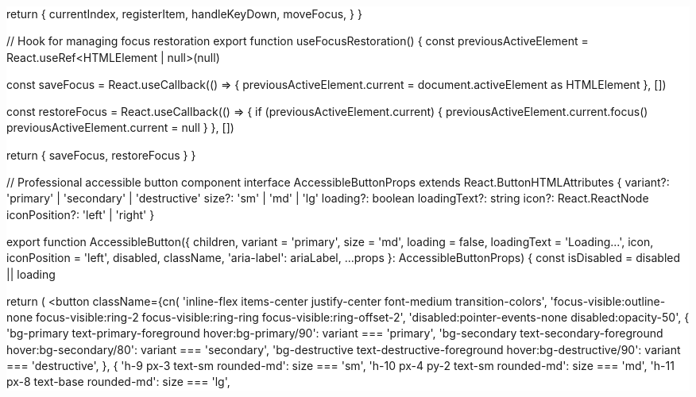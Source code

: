   return {
    currentIndex,
    registerItem,
    handleKeyDown,
    moveFocus,
  }
}

// Hook for managing focus restoration
export function useFocusRestoration() {
  const previousActiveElement = React.useRef<HTMLElement | null>(null)

  const saveFocus = React.useCallback(() => {
    previousActiveElement.current = document.activeElement as HTMLElement
  }, [])

  const restoreFocus = React.useCallback(() => {
    if (previousActiveElement.current) {
      previousActiveElement.current.focus()
      previousActiveElement.current = null
    }
  }, [])

  return { saveFocus, restoreFocus }
}

// Professional accessible button component
interface AccessibleButtonProps extends React.ButtonHTMLAttributes<HTMLButtonElement> {
  variant?: 'primary' | 'secondary' | 'destructive'
  size?: 'sm' | 'md' | 'lg'
  loading?: boolean
  loadingText?: string
  icon?: React.ReactNode
  iconPosition?: 'left' | 'right'
}

export function AccessibleButton({
  children,
  variant = 'primary',
  size = 'md',
  loading = false,
  loadingText = 'Loading...',
  icon,
  iconPosition = 'left',
  disabled,
  className,
  'aria-label': ariaLabel,
  ...props
}: AccessibleButtonProps) {
  const isDisabled = disabled || loading

  return (
    <button
      className={cn(
        'inline-flex items-center justify-center font-medium transition-colors',
        'focus-visible:outline-none focus-visible:ring-2 focus-visible:ring-ring focus-visible:ring-offset-2',
        'disabled:pointer-events-none disabled:opacity-50',
        {
          'bg-primary text-primary-foreground hover:bg-primary/90': variant === 'primary',
          'bg-secondary text-secondary-foreground hover:bg-secondary/80': variant === 'secondary',
          'bg-destructive text-destructive-foreground hover:bg-destructive/90': variant === 'destructive',
        },
        {
          'h-9 px-3 text-sm rounded-md': size === 'sm',
          'h-10 px-4 py-2 text-sm rounded-md': size === 'md',
          'h-11 px-8 text-base rounded-md': size === 'lg',